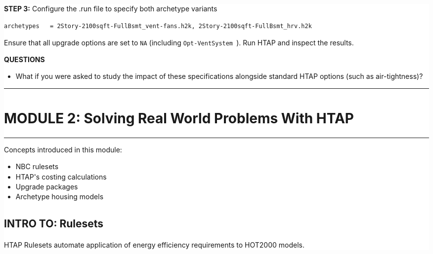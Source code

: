 **STEP 3:** Configure the .run file to specify both archetype variants 

```
archetypes   = 2Story-2100sqft-FullBsmt_vent-fans.h2k, 2Story-2100sqft-FullBsmt_hrv.h2k
```

Ensure that all upgrade options are set to `NA` (including `Opt-VentSystem `). Run HTAP and inspect the results. 



**QUESTIONS**

-  What if you were asked to study the impact of these specifications alongside standard HTAP options (such as air-tightness)?

   
  
  

-----

# MODULE 2: Solving Real World Problems With HTAP #

-----

Concepts introduced in this module:

-  NBC rulesets
-  HTAP's costing calculations
-  Upgrade packages 
-  Archetype housing models



## INTRO TO: Rulesets ##

HTAP Rulesets automate application of energy efficiency requirements to HOT2000 models. 
